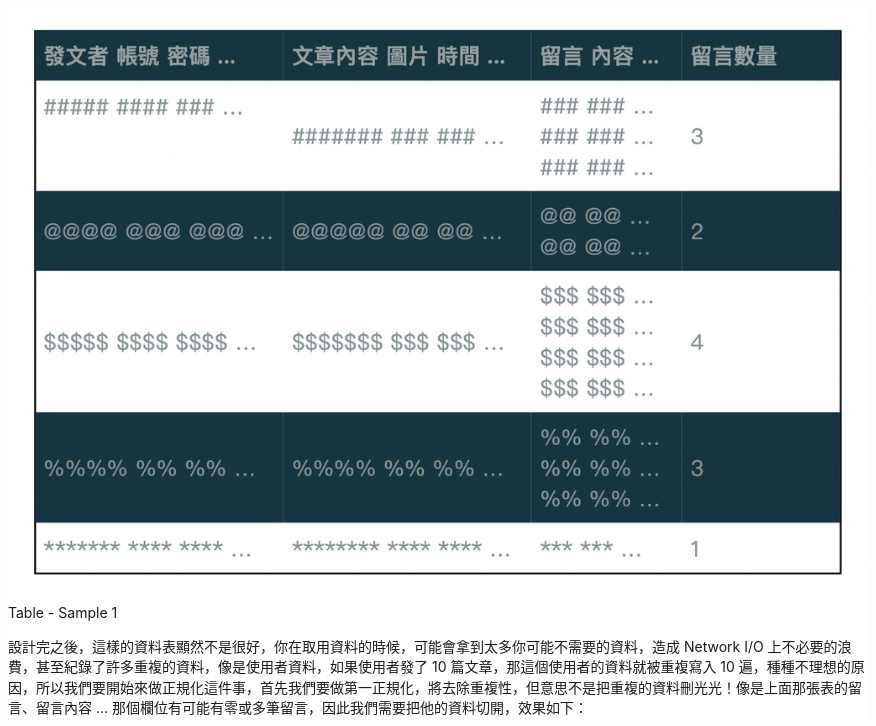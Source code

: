 ![1.png](/img/posts/P2HowDoYouRelyOnTheKaobeiEngineer/1.png)
Table - Sample 1

設計完之後，這樣的資料表顯然不是很好，你在取用資料的時候，可能會拿到太多你可能不需要的資料，造成 Network I/O 上不必要的浪費，甚至紀錄了許多重複的資料，像是使用者資料，如果使用者發了 10 篇文章，那這個使用者的資料就被重複寫入 10 遍，種種不理想的原因，所以我們要開始來做正規化這件事，首先我們要做第一正規化，將去除重複性，但意思不是把重複的資料刪光光！像是上面那張表的留言、留言內容 ... 那個欄位有可能有零或多筆留言，因此我們需要把他的資料切開，效果如下：
